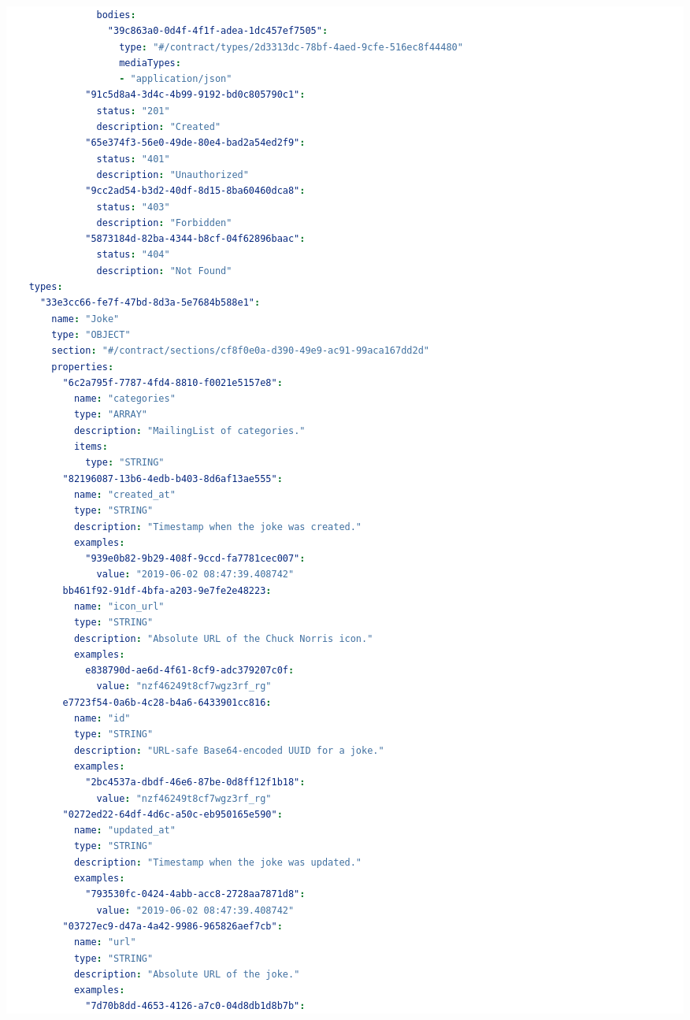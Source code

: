 ```yaml
                bodies:
                  "39c863a0-0d4f-4f1f-adea-1dc457ef7505":
                    type: "#/contract/types/2d3313dc-78bf-4aed-9cfe-516ec8f44480"
                    mediaTypes:
                    - "application/json"
              "91c5d8a4-3d4c-4b99-9192-bd0c805790c1":
                status: "201"
                description: "Created"
              "65e374f3-56e0-49de-80e4-bad2a54ed2f9":
                status: "401"
                description: "Unauthorized"
              "9cc2ad54-b3d2-40df-8d15-8ba60460dca8":
                status: "403"
                description: "Forbidden"
              "5873184d-82ba-4344-b8cf-04f62896baac":
                status: "404"
                description: "Not Found"
    types:
      "33e3cc66-fe7f-47bd-8d3a-5e7684b588e1":
        name: "Joke"
        type: "OBJECT"
        section: "#/contract/sections/cf8f0e0a-d390-49e9-ac91-99aca167dd2d"
        properties:
          "6c2a795f-7787-4fd4-8810-f0021e5157e8":
            name: "categories"
            type: "ARRAY"
            description: "MailingList of categories."
            items:
              type: "STRING"
          "82196087-13b6-4edb-b403-8d6af13ae555":
            name: "created_at"
            type: "STRING"
            description: "Timestamp when the joke was created."
            examples:
              "939e0b82-9b29-408f-9ccd-fa7781cec007":
                value: "2019-06-02 08:47:39.408742"
          bb461f92-91df-4bfa-a203-9e7fe2e48223:
            name: "icon_url"
            type: "STRING"
            description: "Absolute URL of the Chuck Norris icon."
            examples:
              e838790d-ae6d-4f61-8cf9-adc379207c0f:
                value: "nzf46249t8cf7wgz3rf_rg"
          e7723f54-0a6b-4c28-b4a6-6433901cc816:
            name: "id"
            type: "STRING"
            description: "URL-safe Base64-encoded UUID for a joke."
            examples:
              "2bc4537a-dbdf-46e6-87be-0d8ff12f1b18":
                value: "nzf46249t8cf7wgz3rf_rg"
          "0272ed22-64df-4d6c-a50c-eb950165e590":
            name: "updated_at"
            type: "STRING"
            description: "Timestamp when the joke was updated."
            examples:
              "793530fc-0424-4abb-acc8-2728aa7871d8":
                value: "2019-06-02 08:47:39.408742"
          "03727ec9-d47a-4a42-9986-965826aef7cb":
            name: "url"
            type: "STRING"
            description: "Absolute URL of the joke."
            examples:
              "7d70b8dd-4653-4126-a7c0-04d8db1d8b7b":
```
